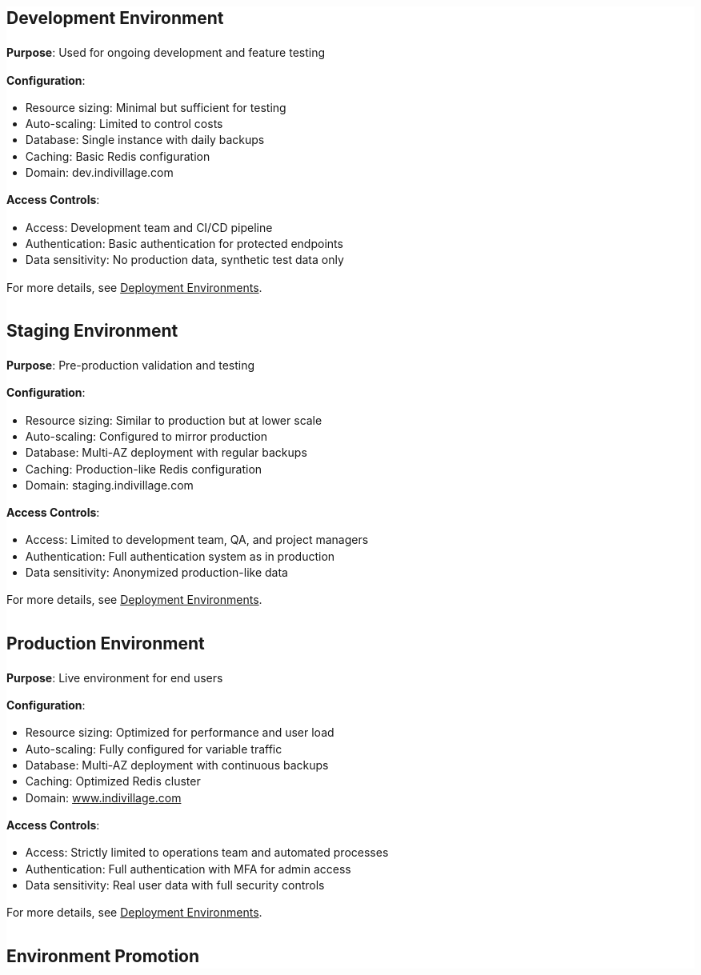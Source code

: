 ## Development Environment

**Purpose**: Used for ongoing development and feature testing

**Configuration**:
- Resource sizing: Minimal but sufficient for testing
- Auto-scaling: Limited to control costs
- Database: Single instance with daily backups
- Caching: Basic Redis configuration
- Domain: dev.indivillage.com

**Access Controls**:
- Access: Development team and CI/CD pipeline
- Authentication: Basic authentication for protected endpoints
- Data sensitivity: No production data, synthetic test data only

For more details, see [Deployment Environments](./environments.md#development-environment).

## Staging Environment

**Purpose**: Pre-production validation and testing

**Configuration**:
- Resource sizing: Similar to production but at lower scale
- Auto-scaling: Configured to mirror production
- Database: Multi-AZ deployment with regular backups
- Caching: Production-like Redis configuration
- Domain: staging.indivillage.com

**Access Controls**:
- Access: Limited to development team, QA, and project managers
- Authentication: Full authentication system as in production
- Data sensitivity: Anonymized production-like data

For more details, see [Deployment Environments](./environments.md#staging-environment).

## Production Environment

**Purpose**: Live environment for end users

**Configuration**:
- Resource sizing: Optimized for performance and user load
- Auto-scaling: Fully configured for variable traffic
- Database: Multi-AZ deployment with continuous backups
- Caching: Optimized Redis cluster
- Domain: www.indivillage.com

**Access Controls**:
- Access: Strictly limited to operations team and automated processes
- Authentication: Full authentication with MFA for admin access
- Data sensitivity: Real user data with full security controls

For more details, see [Deployment Environments](./environments.md#production-environment).

## Environment Promotion
